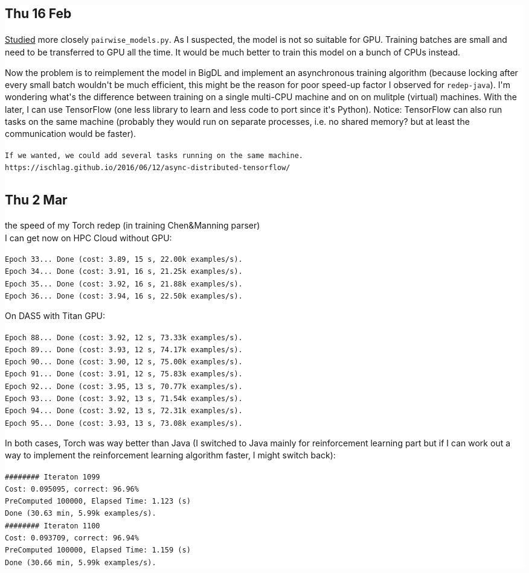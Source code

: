 ## Thu 16 Feb

[Studied](studying-deep-coref.md) more closely `pairwise_models.py`. As I 
suspected, the model is not so suitable for GPU. Training batches are small
and need to be transferred to GPU all the time. It would be much better to 
train this model on a bunch of CPUs instead.

Now the problem is to reimplement the model in BigDL and implement an 
asynchronous training algorithm (because locking after every small batch
wouldn't be much efficient, this might be the reason for poor speed-up factor
I observed for `redep-java`). I'm wondering what's the difference between 
training on a single multi-CPU machine and on on mulitple (virtual) machines.
With the later, I can use TensorFlow (one less library to learn and less code
to port since it's Python). Notice: TensorFlow can also run tasks on the same
machine (probably they would run on separate processes, i.e. no shared memory?
but at least the communication would be faster).

    If we wanted, we could add several tasks running on the same machine.
    https://ischlag.github.io/2016/06/12/async-distributed-tensorflow/

## Thu 2 Mar

the speed of my Torch redep (in training Chen&Manning parser)  
I can get now on HPC Cloud without GPU:

```
Epoch 33... Done (cost: 3.89, 15 s, 22.00k examples/s).
Epoch 34... Done (cost: 3.91, 16 s, 21.25k examples/s).
Epoch 35... Done (cost: 3.92, 16 s, 21.88k examples/s).
Epoch 36... Done (cost: 3.94, 16 s, 22.50k examples/s).
```

On DAS5 with Titan GPU:

```
Epoch 88... Done (cost: 3.92, 12 s, 73.33k examples/s).
Epoch 89... Done (cost: 3.93, 12 s, 74.17k examples/s).
Epoch 90... Done (cost: 3.90, 12 s, 75.00k examples/s).
Epoch 91... Done (cost: 3.91, 12 s, 75.83k examples/s).
Epoch 92... Done (cost: 3.95, 13 s, 70.77k examples/s).
Epoch 93... Done (cost: 3.92, 13 s, 71.54k examples/s).
Epoch 94... Done (cost: 3.92, 13 s, 72.31k examples/s).
Epoch 95... Done (cost: 3.93, 13 s, 73.08k examples/s).
```

In both cases, Torch was way better than Java (I switched to Java mainly for
reinforcement learning part but if I can work out a way to implement the
reinforcement learning algorithm faster, I might switch back):

```
######## Iteraton 1099
Cost: 0.095095, correct: 96.96%
PreComputed 100000, Elapsed Time: 1.123 (s)
Done (30.63 min, 5.99k examples/s).
######## Iteraton 1100
Cost: 0.093709, correct: 96.94%
PreComputed 100000, Elapsed Time: 1.159 (s)
Done (30.66 min, 5.99k examples/s).
```

